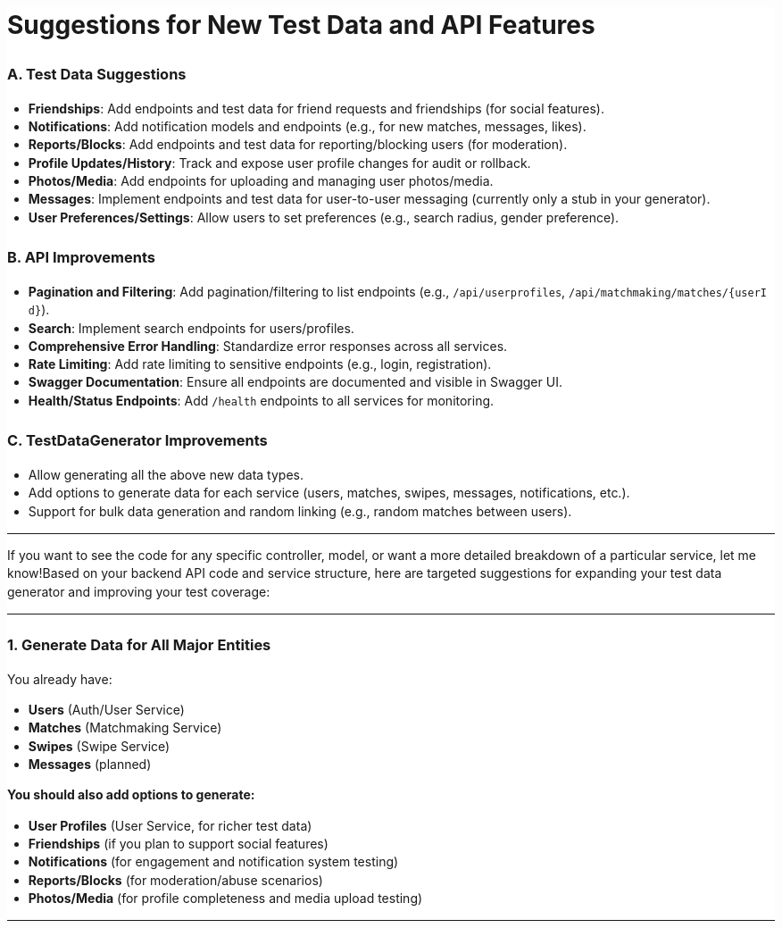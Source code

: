 # Suggestions for New Test Data and API Features

### A. Test Data Suggestions
- **Friendships**: Add endpoints and test data for friend requests and friendships (for social features).
- **Notifications**: Add notification models and endpoints (e.g., for new matches, messages, likes).
- **Reports/Blocks**: Add endpoints and test data for reporting/blocking users (for moderation).
- **Profile Updates/History**: Track and expose user profile changes for audit or rollback.
- **Photos/Media**: Add endpoints for uploading and managing user photos/media.
- **Messages**: Implement endpoints and test data for user-to-user messaging (currently only a stub in your generator).
- **User Preferences/Settings**: Allow users to set preferences (e.g., search radius, gender preference).

### B. API Improvements
- **Pagination and Filtering**: Add pagination/filtering to list endpoints (e.g., `/api/userprofiles`, `/api/matchmaking/matches/{userId}`).
- **Search**: Implement search endpoints for users/profiles.
- **Comprehensive Error Handling**: Standardize error responses across all services.
- **Rate Limiting**: Add rate limiting to sensitive endpoints (e.g., login, registration).
- **Swagger Documentation**: Ensure all endpoints are documented and visible in Swagger UI.
- **Health/Status Endpoints**: Add `/health` endpoints to all services for monitoring.

### C. TestDataGenerator Improvements
- Allow generating all the above new data types.
- Add options to generate data for each service (users, matches, swipes, messages, notifications, etc.).
- Support for bulk data generation and random linking (e.g., random matches between users).

---

If you want to see the code for any specific controller, model, or want a more detailed breakdown of a particular service, let me know!Based on your backend API code and service structure, here are targeted suggestions for expanding your test data generator and improving your test coverage:

---

### 1. **Generate Data for All Major Entities**

You already have:
- **Users** (Auth/User Service)
- **Matches** (Matchmaking Service)
- **Swipes** (Swipe Service)
- **Messages** (planned)

**You should also add options to generate:**
- **User Profiles** (User Service, for richer test data)
- **Friendships** (if you plan to support social features)
- **Notifications** (for engagement and notification system testing)
- **Reports/Blocks** (for moderation/abuse scenarios)
- **Photos/Media** (for profile completeness and media upload testing)

---